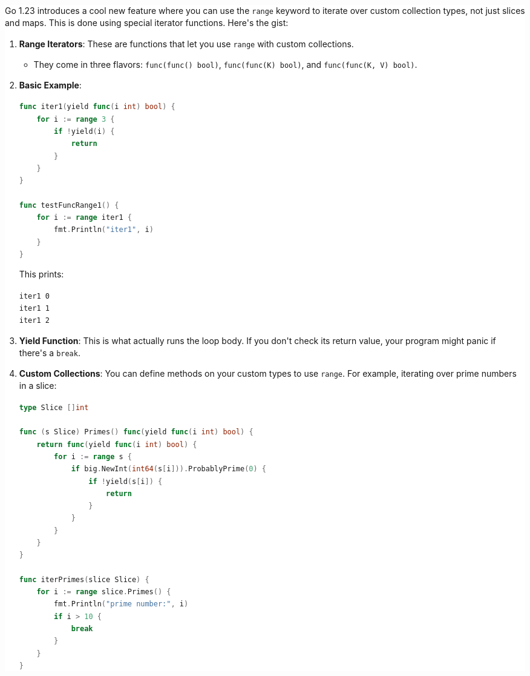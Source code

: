 Go 1.23 introduces a cool new feature where you can use the `range` keyword to iterate over custom collection types, not just slices and maps. This is done using special iterator functions. Here's the gist:

1. **Range Iterators**: These are functions that let you use `range` with custom collections.
   - They come in three flavors: `func(func() bool)`, `func(func(K) bool)`, and `func(func(K, V) bool)`.

2. **Basic Example**:
   ```go
   func iter1(yield func(i int) bool) {
       for i := range 3 {
           if !yield(i) {
               return
           }
       }
   }

   func testFuncRange1() {
       for i := range iter1 {
           fmt.Println("iter1", i)
       }
   }
   ```
   This prints:
   ```
   iter1 0
   iter1 1
   iter1 2
   ```

3. **Yield Function**: This is what actually runs the loop body. If you don't check its return value, your program might panic if there's a `break`.

4. **Custom Collections**: You can define methods on your custom types to use `range`. For example, iterating over prime numbers in a slice:
   ```go
   type Slice []int

   func (s Slice) Primes() func(yield func(i int) bool) {
       return func(yield func(i int) bool) {
           for i := range s {
               if big.NewInt(int64(s[i])).ProbablyPrime(0) {
                   if !yield(s[i]) {
                       return
                   }
               }
           }
       }
   }

   func iterPrimes(slice Slice) {
       for i := range slice.Primes() {
           fmt.Println("prime number:", i)
           if i > 10 {
               break
           }
       }
   }
   ```
